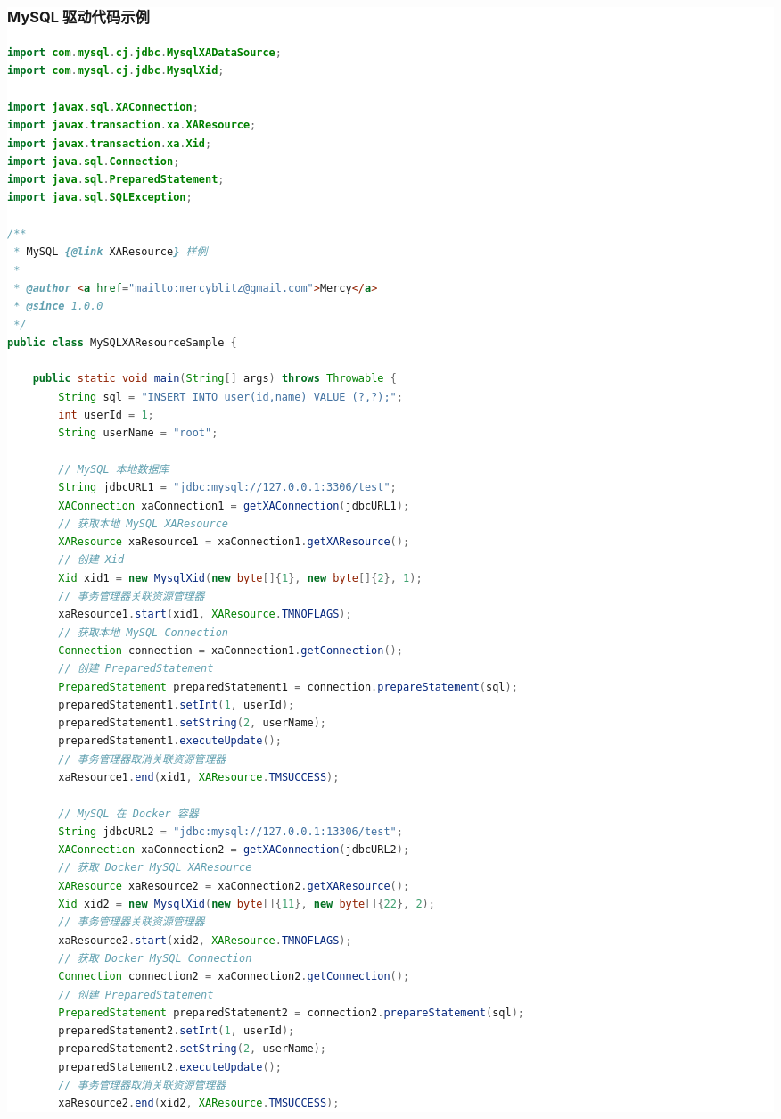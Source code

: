 <a name="iYwKh"></a>
### MySQL 驱动代码示例
```java
import com.mysql.cj.jdbc.MysqlXADataSource;
import com.mysql.cj.jdbc.MysqlXid;

import javax.sql.XAConnection;
import javax.transaction.xa.XAResource;
import javax.transaction.xa.Xid;
import java.sql.Connection;
import java.sql.PreparedStatement;
import java.sql.SQLException;

/**
 * MySQL {@link XAResource} 样例
 *
 * @author <a href="mailto:mercyblitz@gmail.com">Mercy</a>
 * @since 1.0.0
 */
public class MySQLXAResourceSample {

    public static void main(String[] args) throws Throwable {
        String sql = "INSERT INTO user(id,name) VALUE (?,?);";
        int userId = 1;
        String userName = "root";

        // MySQL 本地数据库
        String jdbcURL1 = "jdbc:mysql://127.0.0.1:3306/test";
        XAConnection xaConnection1 = getXAConnection(jdbcURL1);
        // 获取本地 MySQL XAResource
        XAResource xaResource1 = xaConnection1.getXAResource();
        // 创建 Xid
        Xid xid1 = new MysqlXid(new byte[]{1}, new byte[]{2}, 1);
        // 事务管理器关联资源管理器
        xaResource1.start(xid1, XAResource.TMNOFLAGS);
        // 获取本地 MySQL Connection
        Connection connection = xaConnection1.getConnection();
        // 创建 PreparedStatement
        PreparedStatement preparedStatement1 = connection.prepareStatement(sql);
        preparedStatement1.setInt(1, userId);
        preparedStatement1.setString(2, userName);
        preparedStatement1.executeUpdate();
        // 事务管理器取消关联资源管理器
        xaResource1.end(xid1, XAResource.TMSUCCESS);

        // MySQL 在 Docker 容器
        String jdbcURL2 = "jdbc:mysql://127.0.0.1:13306/test";
        XAConnection xaConnection2 = getXAConnection(jdbcURL2);
        // 获取 Docker MySQL XAResource
        XAResource xaResource2 = xaConnection2.getXAResource();
        Xid xid2 = new MysqlXid(new byte[]{11}, new byte[]{22}, 2);
        // 事务管理器关联资源管理器
        xaResource2.start(xid2, XAResource.TMNOFLAGS);
        // 获取 Docker MySQL Connection
        Connection connection2 = xaConnection2.getConnection();
        // 创建 PreparedStatement
        PreparedStatement preparedStatement2 = connection2.prepareStatement(sql);
        preparedStatement2.setInt(1, userId);
        preparedStatement2.setString(2, userName);
        preparedStatement2.executeUpdate();
        // 事务管理器取消关联资源管理器
        xaResource2.end(xid2, XAResource.TMSUCCESS);

```